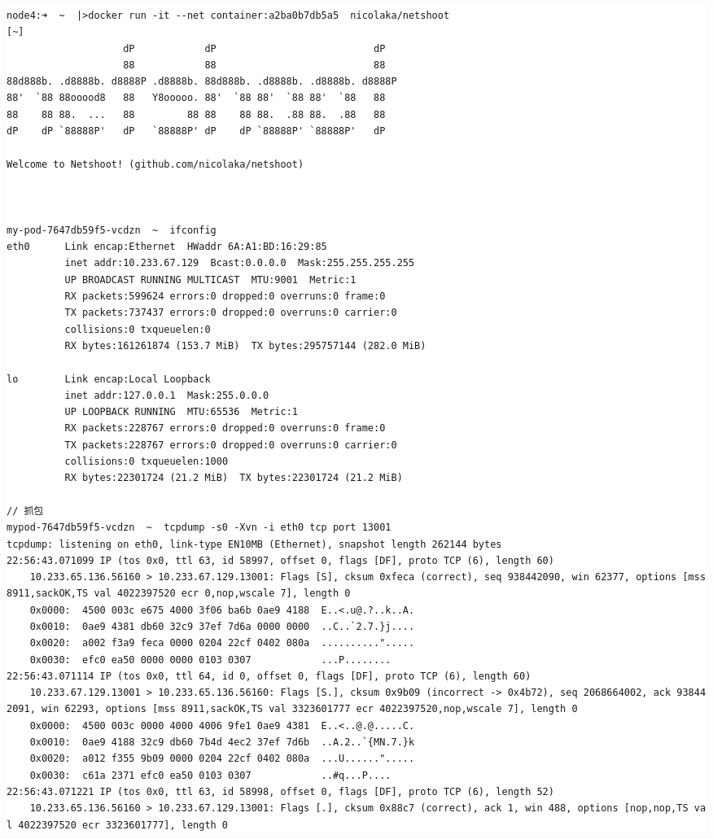 ```
node4:➜  ~  |>docker run -it --net container:a2ba0b7db5a5  nicolaka/netshoot                                                            [~]
                    dP            dP                           dP
                    88            88                           88
88d888b. .d8888b. d8888P .d8888b. 88d888b. .d8888b. .d8888b. d8888P
88'  `88 88ooood8   88   Y8ooooo. 88'  `88 88'  `88 88'  `88   88
88    88 88.  ...   88         88 88    88 88.  .88 88.  .88   88
dP    dP `88888P'   dP   `88888P' dP    dP `88888P' `88888P'   dP

Welcome to Netshoot! (github.com/nicolaka/netshoot)



my-pod-7647db59f5-vcdzn  ~  ifconfig
eth0      Link encap:Ethernet  HWaddr 6A:A1:BD:16:29:85
          inet addr:10.233.67.129  Bcast:0.0.0.0  Mask:255.255.255.255
          UP BROADCAST RUNNING MULTICAST  MTU:9001  Metric:1
          RX packets:599624 errors:0 dropped:0 overruns:0 frame:0
          TX packets:737437 errors:0 dropped:0 overruns:0 carrier:0
          collisions:0 txqueuelen:0
          RX bytes:161261874 (153.7 MiB)  TX bytes:295757144 (282.0 MiB)

lo        Link encap:Local Loopback
          inet addr:127.0.0.1  Mask:255.0.0.0
          UP LOOPBACK RUNNING  MTU:65536  Metric:1
          RX packets:228767 errors:0 dropped:0 overruns:0 frame:0
          TX packets:228767 errors:0 dropped:0 overruns:0 carrier:0
          collisions:0 txqueuelen:1000
          RX bytes:22301724 (21.2 MiB)  TX bytes:22301724 (21.2 MiB)

// 抓包
mypod-7647db59f5-vcdzn  ~  tcpdump -s0 -Xvn -i eth0 tcp port 13001
tcpdump: listening on eth0, link-type EN10MB (Ethernet), snapshot length 262144 bytes
22:56:43.071099 IP (tos 0x0, ttl 63, id 58997, offset 0, flags [DF], proto TCP (6), length 60)
    10.233.65.136.56160 > 10.233.67.129.13001: Flags [S], cksum 0xfeca (correct), seq 938442090, win 62377, options [mss 8911,sackOK,TS val 4022397520 ecr 0,nop,wscale 7], length 0
	0x0000:  4500 003c e675 4000 3f06 ba6b 0ae9 4188  E..<.u@.?..k..A.
	0x0010:  0ae9 4381 db60 32c9 37ef 7d6a 0000 0000  ..C..`2.7.}j....
	0x0020:  a002 f3a9 feca 0000 0204 22cf 0402 080a  ..........".....
	0x0030:  efc0 ea50 0000 0000 0103 0307            ...P........
22:56:43.071114 IP (tos 0x0, ttl 64, id 0, offset 0, flags [DF], proto TCP (6), length 60)
    10.233.67.129.13001 > 10.233.65.136.56160: Flags [S.], cksum 0x9b09 (incorrect -> 0x4b72), seq 2068664002, ack 938442091, win 62293, options [mss 8911,sackOK,TS val 3323601777 ecr 4022397520,nop,wscale 7], length 0
	0x0000:  4500 003c 0000 4000 4006 9fe1 0ae9 4381  E..<..@.@.....C.
	0x0010:  0ae9 4188 32c9 db60 7b4d 4ec2 37ef 7d6b  ..A.2..`{MN.7.}k
	0x0020:  a012 f355 9b09 0000 0204 22cf 0402 080a  ...U......".....
	0x0030:  c61a 2371 efc0 ea50 0103 0307            ..#q...P....
22:56:43.071221 IP (tos 0x0, ttl 63, id 58998, offset 0, flags [DF], proto TCP (6), length 52)
    10.233.65.136.56160 > 10.233.67.129.13001: Flags [.], cksum 0x88c7 (correct), ack 1, win 488, options [nop,nop,TS val 4022397520 ecr 3323601777], length 0
```

